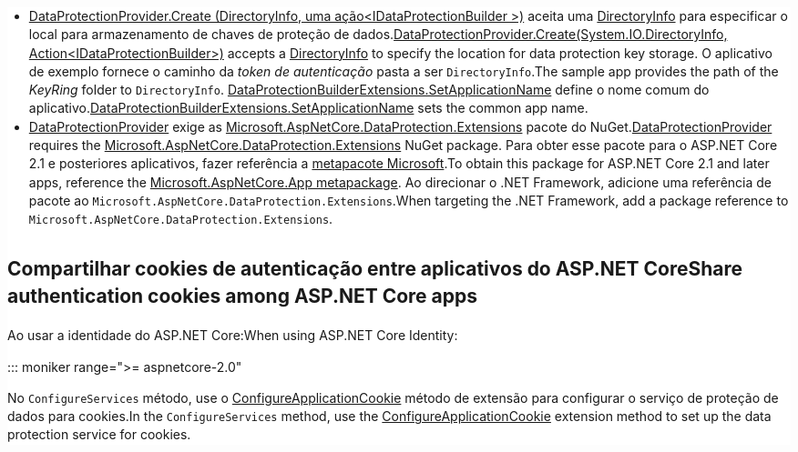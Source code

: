   * <span data-ttu-id="d1bc1-127">[DataProtectionProvider.Create (DirectoryInfo, uma ação\<IDataProtectionBuilder >)](/dotnet/api/microsoft.aspnetcore.dataprotection.dataprotectionprovider.create?view=aspnetcore-2.0#Microsoft_AspNetCore_DataProtection_DataProtectionProvider_Create_System_IO_DirectoryInfo_System_Action_Microsoft_AspNetCore_DataProtection_IDataProtectionBuilder__) aceita uma [DirectoryInfo](/dotnet/api/system.io.directoryinfo) para especificar o local para armazenamento de chaves de proteção de dados.</span><span class="sxs-lookup"><span data-stu-id="d1bc1-127">[DataProtectionProvider.Create(System.IO.DirectoryInfo, Action\<IDataProtectionBuilder>)](/dotnet/api/microsoft.aspnetcore.dataprotection.dataprotectionprovider.create?view=aspnetcore-2.0#Microsoft_AspNetCore_DataProtection_DataProtectionProvider_Create_System_IO_DirectoryInfo_System_Action_Microsoft_AspNetCore_DataProtection_IDataProtectionBuilder__) accepts a [DirectoryInfo](/dotnet/api/system.io.directoryinfo) to specify the location for data protection key storage.</span></span> <span data-ttu-id="d1bc1-128">O aplicativo de exemplo fornece o caminho da *token de autenticação* pasta a ser `DirectoryInfo`.</span><span class="sxs-lookup"><span data-stu-id="d1bc1-128">The sample app provides the path of the *KeyRing* folder to `DirectoryInfo`.</span></span> <span data-ttu-id="d1bc1-129">[DataProtectionBuilderExtensions.SetApplicationName](/dotnet/api/microsoft.aspnetcore.dataprotection.dataprotectionbuilderextensions.setapplicationname?view=aspnetcore-2.0#Microsoft_AspNetCore_DataProtection_DataProtectionBuilderExtensions_SetApplicationName_Microsoft_AspNetCore_DataProtection_IDataProtectionBuilder_System_String_) define o nome comum do aplicativo.</span><span class="sxs-lookup"><span data-stu-id="d1bc1-129">[DataProtectionBuilderExtensions.SetApplicationName](/dotnet/api/microsoft.aspnetcore.dataprotection.dataprotectionbuilderextensions.setapplicationname?view=aspnetcore-2.0#Microsoft_AspNetCore_DataProtection_DataProtectionBuilderExtensions_SetApplicationName_Microsoft_AspNetCore_DataProtection_IDataProtectionBuilder_System_String_) sets the common app name.</span></span>
  * <span data-ttu-id="d1bc1-130">[DataProtectionProvider](/dotnet/api/microsoft.aspnetcore.dataprotection.dataprotectionprovider) exige as [Microsoft.AspNetCore.DataProtection.Extensions](https://www.nuget.org/packages/Microsoft.AspNetCore.DataProtection.Extensions/) pacote do NuGet.</span><span class="sxs-lookup"><span data-stu-id="d1bc1-130">[DataProtectionProvider](/dotnet/api/microsoft.aspnetcore.dataprotection.dataprotectionprovider) requires the [Microsoft.AspNetCore.DataProtection.Extensions](https://www.nuget.org/packages/Microsoft.AspNetCore.DataProtection.Extensions/) NuGet package.</span></span> <span data-ttu-id="d1bc1-131">Para obter esse pacote para o ASP.NET Core 2.1 e posteriores aplicativos, fazer referência a [metapacote Microsoft](xref:fundamentals/metapackage-app).</span><span class="sxs-lookup"><span data-stu-id="d1bc1-131">To obtain this package for ASP.NET Core 2.1 and later apps, reference the [Microsoft.AspNetCore.App metapackage](xref:fundamentals/metapackage-app).</span></span> <span data-ttu-id="d1bc1-132">Ao direcionar o .NET Framework, adicione uma referência de pacote ao `Microsoft.AspNetCore.DataProtection.Extensions`.</span><span class="sxs-lookup"><span data-stu-id="d1bc1-132">When targeting the .NET Framework, add a package reference to `Microsoft.AspNetCore.DataProtection.Extensions`.</span></span>

## <a name="share-authentication-cookies-among-aspnet-core-apps"></a><span data-ttu-id="d1bc1-133">Compartilhar cookies de autenticação entre aplicativos do ASP.NET Core</span><span class="sxs-lookup"><span data-stu-id="d1bc1-133">Share authentication cookies among ASP.NET Core apps</span></span>

<span data-ttu-id="d1bc1-134">Ao usar a identidade do ASP.NET Core:</span><span class="sxs-lookup"><span data-stu-id="d1bc1-134">When using ASP.NET Core Identity:</span></span>

::: moniker range=">= aspnetcore-2.0"

<span data-ttu-id="d1bc1-135">No `ConfigureServices` método, use o [ConfigureApplicationCookie](/dotnet/api/microsoft.extensions.dependencyinjection.identityservicecollectionextensions.configureapplicationcookie) método de extensão para configurar o serviço de proteção de dados para cookies.</span><span class="sxs-lookup"><span data-stu-id="d1bc1-135">In the `ConfigureServices` method, use the [ConfigureApplicationCookie](/dotnet/api/microsoft.extensions.dependencyinjection.identityservicecollectionextensions.configureapplicationcookie) extension method to set up the data protection service for cookies.</span></span>
